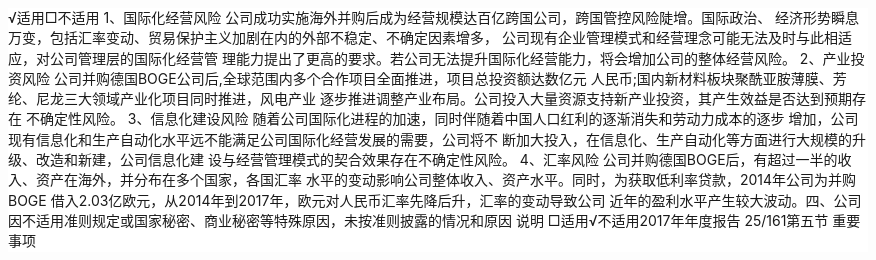 √适用□不适用
1、国际化经营风险
公司成功实施海外并购后成为经营规模达百亿跨国公司，跨国管控风险陡增。国际政治、
经济形势瞬息万变，包括汇率变动、贸易保护主义加剧在内的外部不稳定、不确定因素增多，
公司现有企业管理模式和经营理念可能无法及时与此相适应，对公司管理层的国际化经营管
理能力提出了更高的要求。若公司无法提升国际化经营能力，将会增加公司的整体经营风险。
2、产业投资风险
公司并购德国BOGE公司后,全球范围内多个合作项目全面推进，项目总投资额达数亿元
人民币;国内新材料板块聚酰亚胺薄膜、芳纶、尼龙三大领域产业化项目同时推进，风电产业
逐步推进调整产业布局。公司投入大量资源支持新产业投资，其产生效益是否达到预期存在
不确定性风险。
3、信息化建设风险
随着公司国际化进程的加速，同时伴随着中国人口红利的逐渐消失和劳动力成本的逐步
增加，公司现有信息化和生产自动化水平远不能满足公司国际化经营发展的需要，公司将不
断加大投入，在信息化、生产自动化等方面进行大规模的升级、改造和新建，公司信息化建
设与经营管理模式的契合效果存在不确定性风险。
4、汇率风险
公司并购德国BOGE后，有超过一半的收入、资产在海外，并分布在多个国家，各国汇率
水平的变动影响公司整体收入、资产水平。同时，为获取低利率贷款，2014年公司为并购BOGE
借入2.03亿欧元，从2014年到2017年，欧元对人民币汇率先降后升，汇率的变动导致公司
近年的盈利水平产生较大波动。四、公司因不适用准则规定或国家秘密、商业秘密等特殊原因，未按准则披露的情况和原因
说明
□适用√不适用2017年年度报告
25/161第五节
重要事项